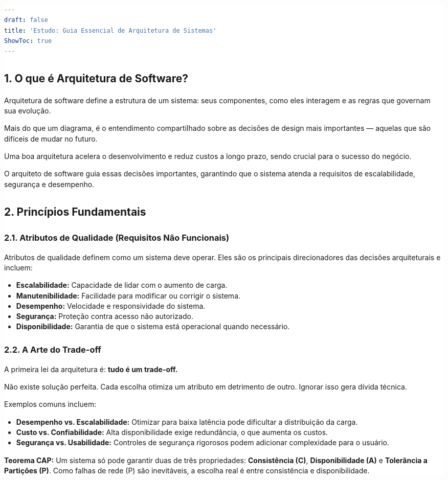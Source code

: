 ```yaml
---
draft: false
title: 'Estudo: Guia Essencial de Arquitetura de Sistemas'
ShowToc: true
---
```


## 1. O que é Arquitetura de Software?

Arquitetura de software define a estrutura de um sistema: seus componentes, como eles interagem e as regras que governam sua evolução.

Mais do que um diagrama, é o entendimento compartilhado sobre as decisões de design mais importantes — aquelas que são difíceis de mudar no futuro.

Uma boa arquitetura acelera o desenvolvimento e reduz custos a longo prazo, sendo crucial para o sucesso do negócio.

O arquiteto de software guia essas decisões importantes, garantindo que o sistema atenda a requisitos de escalabilidade, segurança e desempenho.

## 2. Princípios Fundamentais

### 2.1. Atributos de Qualidade (Requisitos Não Funcionais)

Atributos de qualidade definem como um sistema deve operar. Eles são os principais direcionadores das decisões arquiteturais e incluem:

* **Escalabilidade:** Capacidade de lidar com o aumento de carga.
* **Manutenibilidade:** Facilidade para modificar ou corrigir o sistema.
* **Desempenho:** Velocidade e responsividade do sistema.
* **Segurança:** Proteção contra acesso não autorizado.
* **Disponibilidade:** Garantia de que o sistema está operacional quando necessário.

### 2.2. A Arte do Trade-off

A primeira lei da arquitetura é: **tudo é um trade-off.**

Não existe solução perfeita. Cada escolha otimiza um atributo em detrimento de outro. Ignorar isso gera dívida técnica.

Exemplos comuns incluem:

* **Desempenho vs. Escalabilidade:** Otimizar para baixa latência pode dificultar a distribuição da carga.
* **Custo vs. Confiabilidade:** Alta disponibilidade exige redundância, o que aumenta os custos.
* **Segurança vs. Usabilidade:** Controles de segurança rigorosos podem adicionar complexidade para o usuário.

**Teorema CAP:**
Um sistema só pode garantir duas de três propriedades: **Consistência (C)**, **Disponibilidade (A)** e **Tolerância a Partições (P)**.
Como falhas de rede (P) são inevitáveis, a escolha real é entre consistência e disponibilidade.
